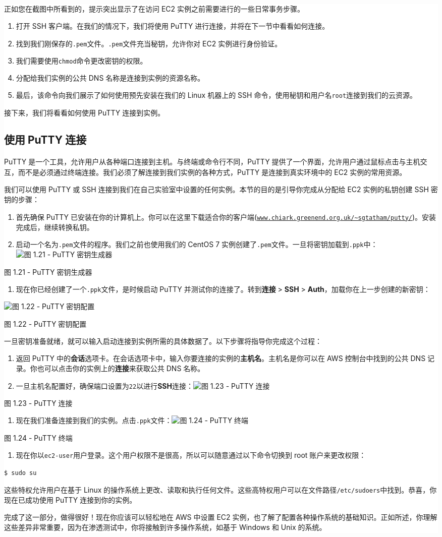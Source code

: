 正如您在截图中所看到的，提示突出显示了在访问 EC2 实例之前需要进行的一些日常事务步骤。

1.  打开 SSH 客户端。在我们的情况下，我们将使用 PuTTY 进行连接，并将在下一节中看看如何连接。

1.  找到我们刚保存的`.pem`文件。`.pem`文件充当秘钥，允许你对 EC2 实例进行身份验证。

1.  我们需要使用`chmod`命令更改密钥的权限。

1.  分配给我们实例的公共 DNS 名称是连接到实例的资源名称。

1.  最后，该命令向我们展示了如何使用预先安装在我们的 Linux 机器上的 SSH 命令，使用秘钥和用户名`root`连接到我们的云资源。

接下来，我们将看看如何使用 PuTTY 连接到实例。

## 使用 PuTTY 连接

PuTTY 是一个工具，允许用户从各种端口连接到主机。与终端或命令行不同，PuTTY 提供了一个界面，允许用户通过鼠标点击与主机交互，而不是必须通过终端连接。我们必须了解连接到我们实例的各种方式，PuTTY 是连接到真实环境中的 EC2 实例的常用资源。

我们可以使用 PuTTY 或 SSH 连接到我们在自己实验室中设置的任何实例。本节的目的是引导你完成从分配给 EC2 实例的私钥创建 SSH 密钥的步骤：

1.  首先确保 PuTTY 已安装在你的计算机上。你可以在这里下载适合你的客户端([`www.chiark.greenend.org.uk/~sgtatham/putty/`](https://www.chiark.greenend.org.uk/~sgtatham/putty/))。安装完成后，继续转换私钥。

1.  启动一个名为`.pem`文件的程序。我们之前也使用我们的 CentOS 7 实例创建了`.pem`文件。一旦将密钥加载到`.ppk`中：![图 1.21 - PuTTY 密钥生成器](https://github.com/OpenDocCN/freelearn-sec-zh/raw/master/docs/aws-pentest/img/Figure_1.21_B15630.jpg)

图 1.21 - PuTTY 密钥生成器

1.  现在你已经创建了一个`.ppk`文件，是时候启动 PuTTY 并测试你的连接了。转到**连接** > **SSH** > **Auth**，加载你在上一步创建的新密钥：

![图 1.22 - PuTTY 密钥配置](https://github.com/OpenDocCN/freelearn-sec-zh/raw/master/docs/aws-pentest/img/Figure_1.22_B15630.jpg)

图 1.22 - PuTTY 密钥配置

一旦密钥准备就绪，就可以输入启动连接到实例所需的具体数据了。以下步骤将指导你完成这个过程：

1.  返回 PuTTY 中的**会话**选项卡。在会话选项卡中，输入你要连接的实例的**主机名**。主机名是你可以在 AWS 控制台中找到的公共 DNS 记录。你也可以点击你的实例上的**连接**来获取公共 DNS 名称。

1.  一旦主机名配置好，确保端口设置为`22`以进行**SSH**连接：![图 1.23 - PuTTY 连接](https://github.com/OpenDocCN/freelearn-sec-zh/raw/master/docs/aws-pentest/img/Figure_1.23_B15630.jpg)

图 1.23 - PuTTY 连接

1.  现在我们准备连接到我们的实例。点击`.ppk`文件：![图 1.24 - PuTTY 终端](https://github.com/OpenDocCN/freelearn-sec-zh/raw/master/docs/aws-pentest/img/Figure_1.24_B15630.jpg)

图 1.24 - PuTTY 终端

1.  现在你以`ec2-user`用户登录。这个用户权限不是很高，所以可以随意通过以下命令切换到 root 账户来更改权限：

```
$ sudo su 
```

这些特权允许用户在基于 Linux 的操作系统上更改、读取和执行任何文件。这些高特权用户可以在文件路径`/etc/sudoers`中找到。恭喜，你现在已成功使用 PuTTY 连接到你的实例。

完成了这一部分，做得很好！现在你应该可以轻松地在 AWS 中设置 EC2 实例，也了解了配置各种操作系统的基础知识。正如所述，你理解这些差异非常重要，因为在渗透测试中，你将接触到许多操作系统，如基于 Windows 和 Unix 的系统。
